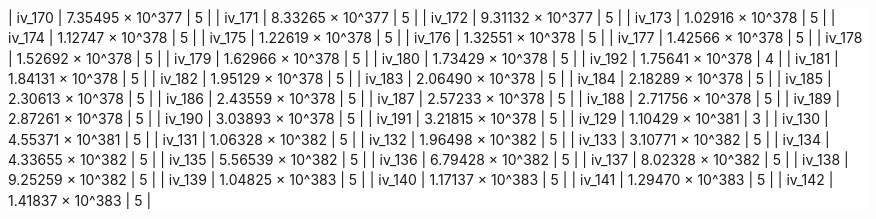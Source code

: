 | iv_170 | 7.35495 × 10^377 | 5 |
| iv_171 | 8.33265 × 10^377 | 5 |
| iv_172 | 9.31132 × 10^377 | 5 |
| iv_173 | 1.02916 × 10^378 | 5 |
| iv_174 | 1.12747 × 10^378 | 5 |
| iv_175 | 1.22619 × 10^378 | 5 |
| iv_176 | 1.32551 × 10^378 | 5 |
| iv_177 | 1.42566 × 10^378 | 5 |
| iv_178 | 1.52692 × 10^378 | 5 |
| iv_179 | 1.62966 × 10^378 | 5 |
| iv_180 | 1.73429 × 10^378 | 5 |
| iv_192 | 1.75641 × 10^378 | 4 |
| iv_181 | 1.84131 × 10^378 | 5 |
| iv_182 | 1.95129 × 10^378 | 5 |
| iv_183 | 2.06490 × 10^378 | 5 |
| iv_184 | 2.18289 × 10^378 | 5 |
| iv_185 | 2.30613 × 10^378 | 5 |
| iv_186 | 2.43559 × 10^378 | 5 |
| iv_187 | 2.57233 × 10^378 | 5 |
| iv_188 | 2.71756 × 10^378 | 5 |
| iv_189 | 2.87261 × 10^378 | 5 |
| iv_190 | 3.03893 × 10^378 | 5 |
| iv_191 | 3.21815 × 10^378 | 5 |
| iv_129 | 1.10429 × 10^381 | 3 |
| iv_130 | 4.55371 × 10^381 | 5 |
| iv_131 | 1.06328 × 10^382 | 5 |
| iv_132 | 1.96498 × 10^382 | 5 |
| iv_133 | 3.10771 × 10^382 | 5 |
| iv_134 | 4.33655 × 10^382 | 5 |
| iv_135 | 5.56539 × 10^382 | 5 |
| iv_136 | 6.79428 × 10^382 | 5 |
| iv_137 | 8.02328 × 10^382 | 5 |
| iv_138 | 9.25259 × 10^382 | 5 |
| iv_139 | 1.04825 × 10^383 | 5 |
| iv_140 | 1.17137 × 10^383 | 5 |
| iv_141 | 1.29470 × 10^383 | 5 |
| iv_142 | 1.41837 × 10^383 | 5 |